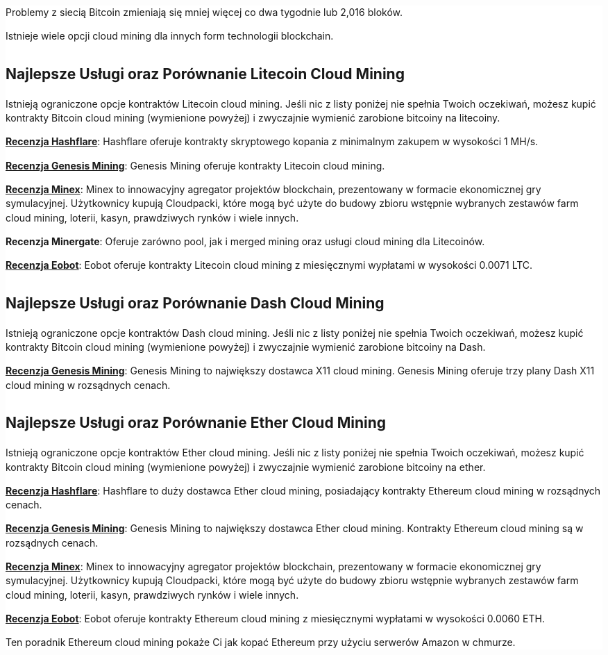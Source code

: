 Problemy z siecią Bitcoin zmieniają się mniej więcej co dwa tygodnie lub 2,016 bloków.

Istnieje wiele opcji cloud mining dla innych form technologii blockchain.

<h2>Najlepsze Usługi oraz Porównanie Litecoin Cloud Mining </h2>

Istnieją ograniczone opcje kontraktów Litecoin cloud mining. Jeśli nic z listy poniżej nie spełnia Twoich oczekiwań, możesz kupić kontrakty Bitcoin cloud mining (wymienione powyżej) i zwyczajnie wymienić zarobione bitcoiny na litecoiny.

<strong><a href="http://geni.us/hashflare">Recenzja Hashflare</a></strong>: Hashflare oferuje kontrakty skryptowego kopania z minimalnym zakupem w wysokości 1 MH/s.

<strong><a href="http://geni.us/advendorgm">Recenzja Genesis Mining</a></strong>: Genesis Mining oferuje kontrakty Litecoin cloud mining.

<strong><a href="http://geni.us/minex">Recenzja Minex</a></strong>: Minex to innowacyjny agregator projektów blockchain, prezentowany w formacie ekonomicznej gry symulacyjnej. Użytkownicy kupują Cloudpacki, które mogą być użyte do budowy zbioru wstępnie wybranych zestawów farm cloud mining, loterii, kasyn, prawdziwych rynków i wiele innych.

<strong>Recenzja Minergate</strong>: Oferuje zarówno pool, jak i merged mining oraz usługi cloud mining dla Litecoinów.

<strong><a href="http://geni.us/hashflare">Recenzja Eobot</a></strong>: Eobot oferuje kontrakty Litecoin cloud mining z miesięcznymi wypłatami w wysokości 0.0071 LTC.

<h2>Najlepsze Usługi oraz Porównanie Dash Cloud Mining </h2>

Istnieją ograniczone opcje kontraktów Dash cloud mining. Jeśli nic z listy poniżej nie spełnia Twoich oczekiwań, możesz kupić kontrakty Bitcoin cloud mining (wymienione powyżej) i zwyczajnie wymienić zarobione bitcoiny na Dash.

<strong><a href="http://geni.us/advendorgm">Recenzja Genesis Mining</a></strong>: Genesis Mining to największy dostawca X11 cloud mining. Genesis Mining oferuje trzy plany Dash X11 cloud mining w rozsądnych cenach.

<h2>Najlepsze Usługi oraz Porównanie Ether Cloud Mining </h2>

Istnieją ograniczone opcje kontraktów Ether cloud mining. Jeśli nic z listy poniżej nie spełnia Twoich oczekiwań, możesz kupić kontrakty Bitcoin cloud mining (wymienione powyżej) i zwyczajnie wymienić zarobione bitcoiny na ether.

<strong><a href="http://geni.us/hashflare">Recenzja Hashflare</a></strong>: Hashflare to duży dostawca Ether cloud mining, posiadający kontrakty Ethereum cloud mining w rozsądnych cenach.

<strong><a href="http://geni.us/advendorgm">Recenzja Genesis Mining</a></strong>: Genesis Mining to największy dostawca Ether cloud mining. Kontrakty Ethereum cloud mining są w rozsądnych cenach.

<strong><a href="http://geni.us/minex">Recenzja Minex</a></strong>: Minex to innowacyjny agregator projektów blockchain, prezentowany w formacie ekonomicznej gry symulacyjnej. Użytkownicy kupują Cloudpacki, które mogą być użyte do budowy zbioru wstępnie wybranych zestawów farm cloud mining, loterii, kasyn, prawdziwych rynków i wiele innych.

<strong><a href="http://geni.us/hashflare">Recenzja Eobot</a></strong>: Eobot oferuje kontrakty Ethereum cloud mining z miesięcznymi wypłatami w wysokości 0.0060 ETH.

Ten poradnik Ethereum cloud mining pokaże Ci jak kopać Ethereum przy użyciu serwerów Amazon w chmurze.
